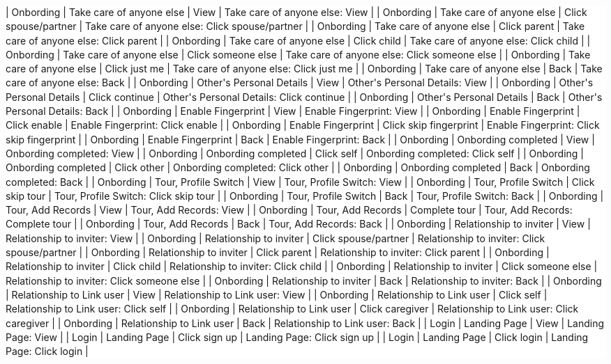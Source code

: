 | Onbording             | Take care of anyone else         | View                                      | Take care of anyone else: View                         |
| Onbording             | Take care of anyone else         | Click spouse/partner                      | Take care of anyone else: Click spouse/partner         |
| Onbording             | Take care of anyone else         | Click parent                              | Take care of anyone else: Click parent                 |
| Onbording             | Take care of anyone else         | Click child                               | Take care of anyone else: Click child                  |
| Onbording             | Take care of anyone else         | Click someone else                        | Take care of anyone else: Click someone else           |
| Onbording             | Take care of anyone else         | Click just me                             | Take care of anyone else: Click just me                |
| Onbording             | Take care of anyone else         | Back                                      | Take care of anyone else: Back                         |
| Onbording             | Other's Personal Details         | View                                      | Other's Personal Details: View                         |
| Onbording             | Other's Personal Details         | Click continue                            | Other's Personal Details: Click continue               |
| Onbording             | Other's Personal Details         | Back                                      | Other's Personal Details: Back                         |
| Onbording             | Enable Fingerprint               | View                                      | Enable Fingerprint: View                               |
| Onbording             | Enable Fingerprint               | Click enable                              | Enable Fingerprint: Click enable                       |
| Onbording             | Enable Fingerprint               | Click skip fingerprint                    | Enable Fingerprint: Click skip fingerprint             |
| Onbording             | Enable Fingerprint               | Back                                      | Enable Fingerprint: Back                               |
| Onbording             | Onbording completed              | View                                      | Onbording completed: View                              |
| Onbording             | Onbording completed              | Click self                                | Onbording completed: Click self                        |
| Onbording             | Onbording completed              | Click other                               | Onbording completed: Click other                       |
| Onbording             | Onbording completed              | Back                                      | Onbording completed: Back                              |
| Onbording             | Tour, Profile Switch             | View                                      | Tour, Profile Switch: View                             |
| Onbording             | Tour, Profile Switch             | Click skip tour                           | Tour, Profile Switch: Click skip tour                  |
| Onbording             | Tour, Profile Switch             | Back                                      | Tour, Profile Switch: Back                             |
| Onbording             | Tour, Add Records                | View                                      | Tour, Add Records: View                                |
| Onbording             | Tour, Add Records                | Complete tour                             | Tour, Add Records: Complete tour                       |
| Onbording             | Tour, Add Records                | Back                                      | Tour, Add Records: Back                                |
| Onbording             | Relationship to inviter          | View                                      | Relationship to inviter: View                          |
| Onbording             | Relationship to inviter          | Click spouse/partner                      | Relationship to inviter: Click spouse/partner          |
| Onbording             | Relationship to inviter          | Click parent                              | Relationship to inviter: Click parent                  |
| Onbording             | Relationship to inviter          | Click child                               | Relationship to inviter: Click child                   |
| Onbording             | Relationship to inviter          | Click someone else                        | Relationship to inviter: Click someone else            |
| Onbording             | Relationship to inviter          | Back                                      | Relationship to inviter: Back                          |
| Onbording             | Relationship to Link user        | View                                      | Relationship to Link user: View                        |
| Onbording             | Relationship to Link user        | Click self                                | Relationship to Link user: Click self                  |
| Onbording             | Relationship to Link user        | Click caregiver                           | Relationship to Link user: Click caregiver             |
| Onbording             | Relationship to Link user        | Back                                      | Relationship to Link user: Back                        |
| Login                 | Landing Page                     | View                                      | Landing Page: View                                     |
| Login                 | Landing Page                     | Click sign up                             | Landing Page: Click sign up                            |
| Login                 | Landing Page                     | Click login                               | Landing Page: Click login                              |